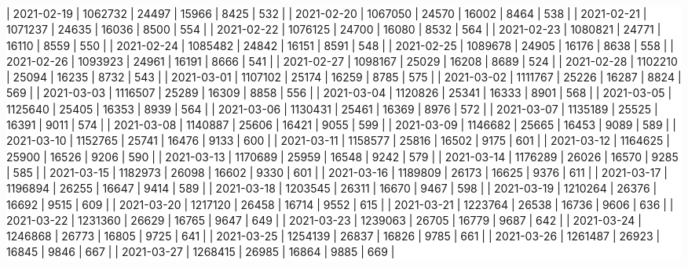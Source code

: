 | 2021-02-19 | 1062732 | 24497 | 15966 | 8425 | 532 |
| 2021-02-20 | 1067050 | 24570 | 16002 | 8464 | 538 |
| 2021-02-21 | 1071237 | 24635 | 16036 | 8500 | 554 |
| 2021-02-22 | 1076125 | 24700 | 16080 | 8532 | 564 |
| 2021-02-23 | 1080821 | 24771 | 16110 | 8559 | 550 |
| 2021-02-24 | 1085482 | 24842 | 16151 | 8591 | 548 |
| 2021-02-25 | 1089678 | 24905 | 16176 | 8638 | 558 |
| 2021-02-26 | 1093923 | 24961 | 16191 | 8666 | 541 |
| 2021-02-27 | 1098167 | 25029 | 16208 | 8689 | 524 |
| 2021-02-28 | 1102210 | 25094 | 16235 | 8732 | 543 |
| 2021-03-01 | 1107102 | 25174 | 16259 | 8785 | 575 |
| 2021-03-02 | 1111767 | 25226 | 16287 | 8824 | 569 |
| 2021-03-03 | 1116507 | 25289 | 16309 | 8858 | 556 |
| 2021-03-04 | 1120826 | 25341 | 16333 | 8901 | 568 |
| 2021-03-05 | 1125640 | 25405 | 16353 | 8939 | 564 |
| 2021-03-06 | 1130431 | 25461 | 16369 | 8976 | 572 |
| 2021-03-07 | 1135189 | 25525 | 16391 | 9011 | 574 |
| 2021-03-08 | 1140887 | 25606 | 16421 | 9055 | 599 |
| 2021-03-09 | 1146682 | 25665 | 16453 | 9089 | 589 |
| 2021-03-10 | 1152765 | 25741 | 16476 | 9133 | 600 |
| 2021-03-11 | 1158577 | 25816 | 16502 | 9175 | 601 |
| 2021-03-12 | 1164625 | 25900 | 16526 | 9206 | 590 |
| 2021-03-13 | 1170689 | 25959 | 16548 | 9242 | 579 |
| 2021-03-14 | 1176289 | 26026 | 16570 | 9285 | 585 |
| 2021-03-15 | 1182973 | 26098 | 16602 | 9330 | 601 |
| 2021-03-16 | 1189809 | 26173 | 16625 | 9376 | 611 |
| 2021-03-17 | 1196894 | 26255 | 16647 | 9414 | 589 |
| 2021-03-18 | 1203545 | 26311 | 16670 | 9467 | 598 |
| 2021-03-19 | 1210264 | 26376 | 16692 | 9515 | 609 |
| 2021-03-20 | 1217120 | 26458 | 16714 | 9552 | 615 |
| 2021-03-21 | 1223764 | 26538 | 16736 | 9606 | 636 |
| 2021-03-22 | 1231360 | 26629 | 16765 | 9647 | 649 |
| 2021-03-23 | 1239063 | 26705 | 16779 | 9687 | 642 |
| 2021-03-24 | 1246868 | 26773 | 16805 | 9725 | 641 |
| 2021-03-25 | 1254139 | 26837 | 16826 | 9785 | 661 |
| 2021-03-26 | 1261487 | 26923 | 16845 | 9846 | 667 |
| 2021-03-27 | 1268415 | 26985 | 16864 | 9885 | 669 |